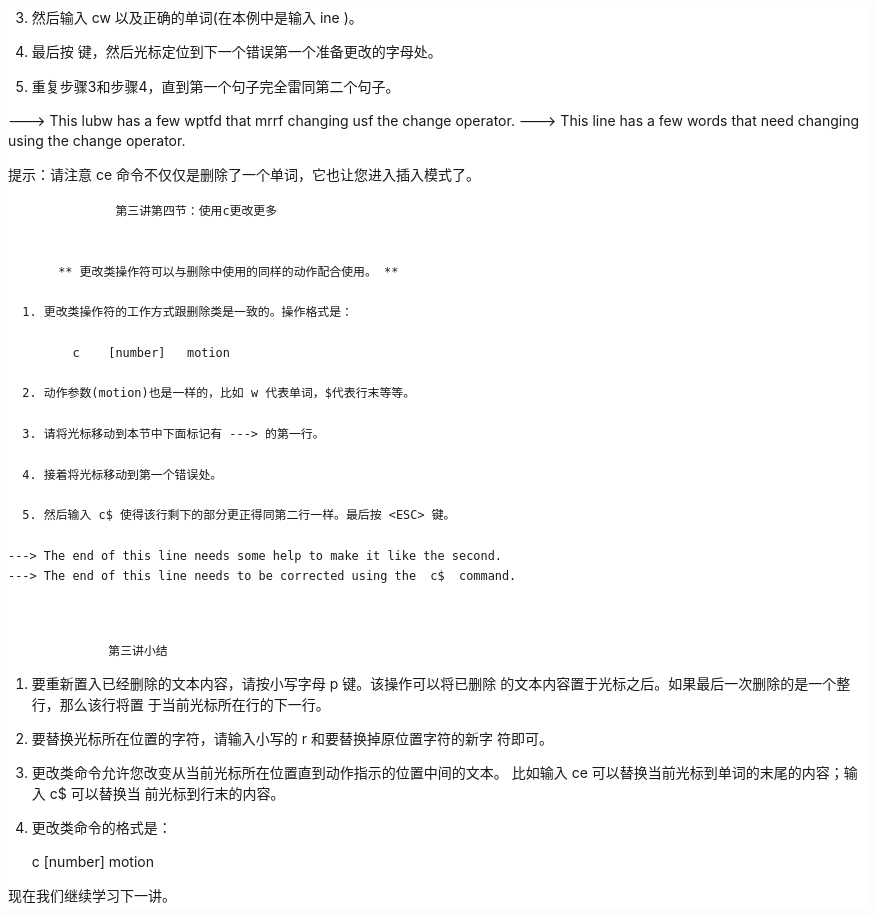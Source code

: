   3. 然后输入 cw 以及正确的单词(在本例中是输入 ine )。

  4. 最后按 <ESC> 键，然后光标定位到下一个错误第一个准备更改的字母处。

  5. 重复步骤3和步骤4，直到第一个句子完全雷同第二个句子。

---> This lubw has a few wptfd that mrrf changing usf the change operator.
---> This line has a few words that need changing using the change operator.

提示：请注意 ce 命令不仅仅是删除了一个单词，它也让您进入插入模式了。



~~~~~~~~~~~~~~~~~~~~~~~~~~~~~~~~~~~~~~~~~~~~~~~~~~~~~~~~~~~~~~~~~~~~~~~~~~~~~~
		       第三讲第四节：使用c更改更多


	   ** 更改类操作符可以与删除中使用的同样的动作配合使用。 **

  1. 更改类操作符的工作方式跟删除类是一致的。操作格式是：

         c    [number]   motion

  2. 动作参数(motion)也是一样的，比如 w 代表单词，$代表行末等等。

  3. 请将光标移动到本节中下面标记有 ---> 的第一行。

  4. 接着将光标移动到第一个错误处。

  5. 然后输入 c$ 使得该行剩下的部分更正得同第二行一样。最后按 <ESC> 键。

---> The end of this line needs some help to make it like the second.
---> The end of this line needs to be corrected using the  c$  command.



~~~~~~~~~~~~~~~~~~~~~~~~~~~~~~~~~~~~~~~~~~~~~~~~~~~~~~~~~~~~~~~~~~~~~~~~~~~~~~
				  第三讲小结


  1. 要重新置入已经删除的文本内容，请按小写字母 p 键。该操作可以将已删除
     的文本内容置于光标之后。如果最后一次删除的是一个整行，那么该行将置
     于当前光标所在行的下一行。

  2. 要替换光标所在位置的字符，请输入小写的 r 和要替换掉原位置字符的新字
     符即可。

  3. 更改类命令允许您改变从当前光标所在位置直到动作指示的位置中间的文本。
     比如输入 ce 可以替换当前光标到单词的末尾的内容；输入 c$ 可以替换当
     前光标到行末的内容。

  4. 更改类命令的格式是：

	 c   [number]   motion

现在我们继续学习下一讲。


